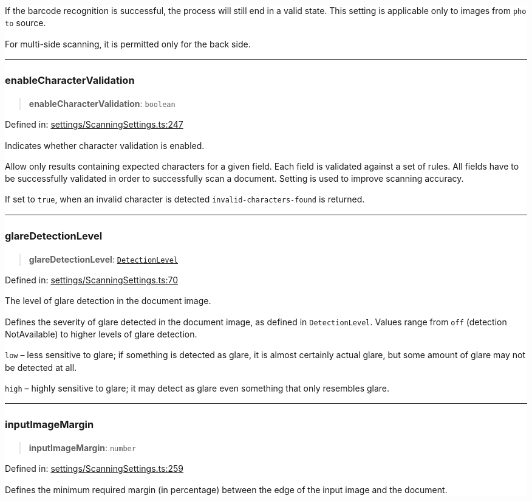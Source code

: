 If the barcode recognition is successful, the process will still end in a
valid state. This setting is applicable only to images from `photo`
source.

For multi-side scanning, it is permitted only for the back side.

***

### enableCharacterValidation

> **enableCharacterValidation**: `boolean`

Defined in: [settings/ScanningSettings.ts:247](https://github.com/BlinkID/blinkid-web/blob/main/packages/blinkid-wasm/src/settings/ScanningSettings.ts)

Indicates whether character validation is enabled.

Allow only results containing expected characters for a given field. Each
field is validated against a set of rules. All fields have to be
successfully validated in order to successfully scan a document. Setting is
used to improve scanning accuracy.

If set to `true`, when an invalid character is detected
`invalid-characters-found` is returned.

***

### glareDetectionLevel

> **glareDetectionLevel**: [`DetectionLevel`](DetectionLevel.md)

Defined in: [settings/ScanningSettings.ts:70](https://github.com/BlinkID/blinkid-web/blob/main/packages/blinkid-wasm/src/settings/ScanningSettings.ts)

The level of glare detection in the document image.

Defines the severity of glare detected in the document image, as defined in
`DetectionLevel`. Values range from `off` (detection NotAvailable) to
higher levels of glare detection.

`low` – less sensitive to glare; if something is detected as glare, it is
almost certainly actual glare, but some amount of glare may not be detected
at all.

`high` – highly sensitive to glare; it may detect as glare even something
that only resembles glare.

***

### inputImageMargin

> **inputImageMargin**: `number`

Defined in: [settings/ScanningSettings.ts:259](https://github.com/BlinkID/blinkid-web/blob/main/packages/blinkid-wasm/src/settings/ScanningSettings.ts)

Defines the minimum required margin (in percentage) between the edge of the
input image and the document.
